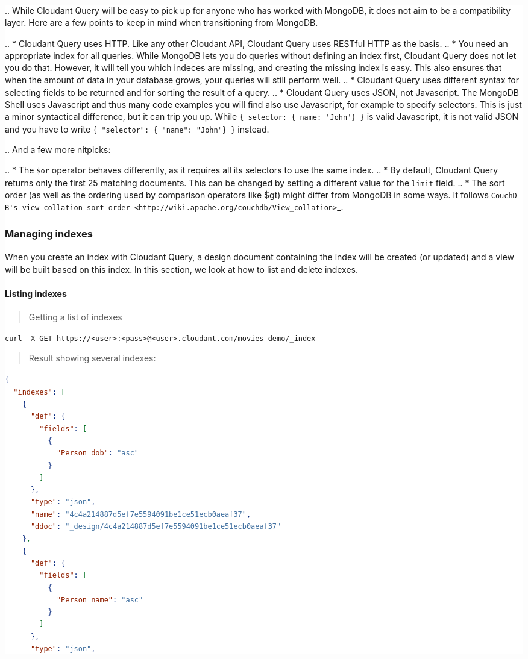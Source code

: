 .. While Cloudant Query will be easy to pick up for anyone who has worked with MongoDB, it does not aim to be a compatibility layer. Here are a few points to keep in mind when transitioning from MongoDB.

..  * Cloudant Query uses HTTP. Like any other Cloudant API, Cloudant Query uses RESTful HTTP as the basis.
..  * You need an appropriate index for all queries. While MongoDB lets you do queries without defining an index first, Cloudant Query does not let you do that. However, it will tell you which indeces are missing, and creating the missing index is easy. This also ensures that when the amount of data in your database grows, your queries will still perform well.
..  * Cloudant Query uses different syntax for selecting fields to be returned and for sorting the result of a query.
..  * Cloudant Query uses JSON, not Javascript. The MongoDB Shell uses Javascript and thus many code examples you will find also use Javascript, for example to specify selectors. This is just a minor syntactical difference, but it can trip you up. While ``{ selector: { name: 'John'} }`` is valid Javascript, it is not valid JSON and you have to write ``{ "selector": { "name": "John"} }`` instead.

.. And a few more nitpicks:

..  * The ``$or`` operator behaves differently, as it requires all its selectors to use the same index.
..  * By default, Cloudant Query returns only the first 25 matching documents. This can be changed by setting a different value for the ``limit`` field.
..  * The sort order (as well as the ordering used by comparison operators like $gt) might differ from MongoDB in some ways. It follows `CouchDB's view collation sort order <http://wiki.apache.org/couchdb/View_collation>`_.


### Managing indexes

When you create an index with Cloudant Query, a design document containing the index will be created (or updated) and a view will be built based on this index. In this section, we look at how to list and delete indexes.

#### Listing indexes

> Getting a list of indexes

```shell
curl -X GET https://<user>:<pass>@<user>.cloudant.com/movies-demo/_index
```

> Result showing several indexes:

```json
{
  "indexes": [
    {
      "def": {
        "fields": [
          {
            "Person_dob": "asc"
          }
        ]
      },
      "type": "json",
      "name": "4c4a214887d5ef7e5594091be1ce51ecb0aeaf37",
      "ddoc": "_design/4c4a214887d5ef7e5594091be1ce51ecb0aeaf37"
    },
    {
      "def": {
        "fields": [
          {
            "Person_name": "asc"
          }
        ]
      },
      "type": "json",
```